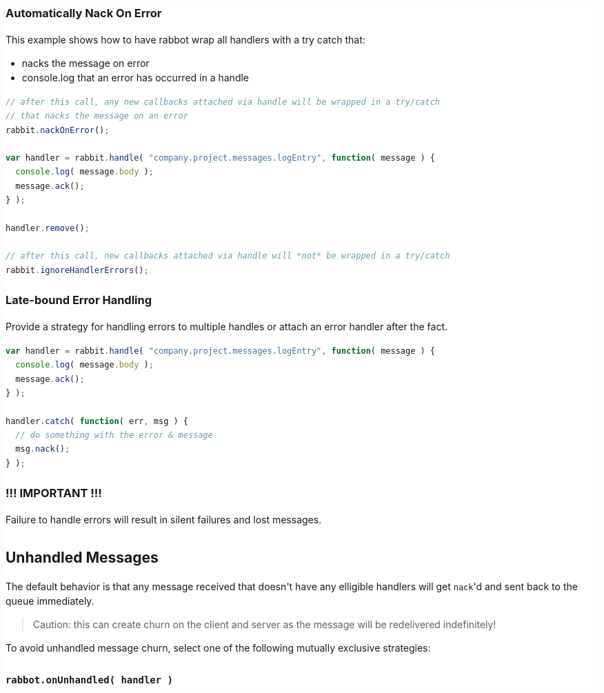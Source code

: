 ### Automatically Nack On Error

This example shows how to have rabbot wrap all handlers with a try catch that:

 * nacks the message on error
 * console.log that an error has occurred in a handle

```javascript
// after this call, any new callbacks attached via handle will be wrapped in a try/catch
// that nacks the message on an error
rabbit.nackOnError();

var handler = rabbit.handle( "company.project.messages.logEntry", function( message ) {
  console.log( message.body );
  message.ack();
} );

handler.remove();

// after this call, new callbacks attached via handle will *not* be wrapped in a try/catch
rabbit.ignoreHandlerErrors();
```

### Late-bound Error Handling

Provide a strategy for handling errors to multiple handles or attach an error handler after the fact.

```javascript
var handler = rabbit.handle( "company.project.messages.logEntry", function( message ) {
  console.log( message.body );
  message.ack();
} );

handler.catch( function( err, msg ) {
  // do something with the error & message
  msg.nack();
} );
```

### !!! IMPORTANT !!! ####
Failure to handle errors will result in silent failures and lost messages.

## Unhandled Messages

The default behavior is that any message received that doesn't have any elligible handlers will get `nack`'d and sent back to the queue immediately.

> Caution: this can create churn on the client and server as the message will be redelivered indefinitely!

To avoid unhandled message churn, select one of the following mutually exclusive strategies:

### `rabbot.onUnhandled( handler )`
